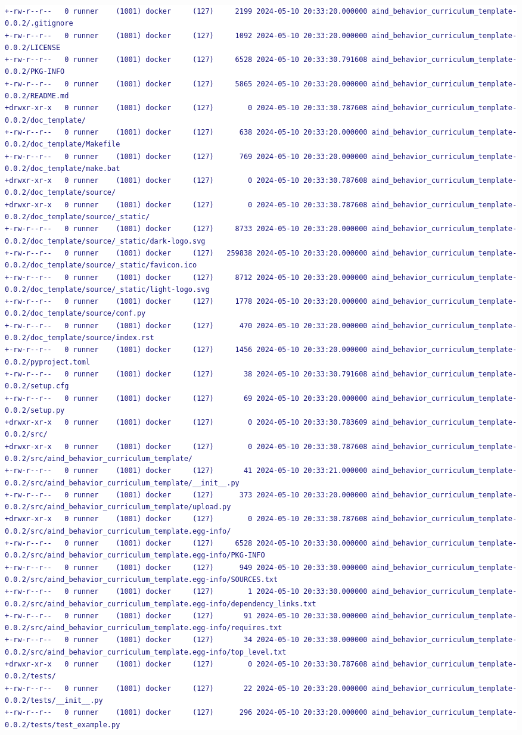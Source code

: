 ```diff
+-rw-r--r--   0 runner    (1001) docker     (127)     2199 2024-05-10 20:33:20.000000 aind_behavior_curriculum_template-0.0.2/.gitignore
+-rw-r--r--   0 runner    (1001) docker     (127)     1092 2024-05-10 20:33:20.000000 aind_behavior_curriculum_template-0.0.2/LICENSE
+-rw-r--r--   0 runner    (1001) docker     (127)     6528 2024-05-10 20:33:30.791608 aind_behavior_curriculum_template-0.0.2/PKG-INFO
+-rw-r--r--   0 runner    (1001) docker     (127)     5865 2024-05-10 20:33:20.000000 aind_behavior_curriculum_template-0.0.2/README.md
+drwxr-xr-x   0 runner    (1001) docker     (127)        0 2024-05-10 20:33:30.787608 aind_behavior_curriculum_template-0.0.2/doc_template/
+-rw-r--r--   0 runner    (1001) docker     (127)      638 2024-05-10 20:33:20.000000 aind_behavior_curriculum_template-0.0.2/doc_template/Makefile
+-rw-r--r--   0 runner    (1001) docker     (127)      769 2024-05-10 20:33:20.000000 aind_behavior_curriculum_template-0.0.2/doc_template/make.bat
+drwxr-xr-x   0 runner    (1001) docker     (127)        0 2024-05-10 20:33:30.787608 aind_behavior_curriculum_template-0.0.2/doc_template/source/
+drwxr-xr-x   0 runner    (1001) docker     (127)        0 2024-05-10 20:33:30.787608 aind_behavior_curriculum_template-0.0.2/doc_template/source/_static/
+-rw-r--r--   0 runner    (1001) docker     (127)     8733 2024-05-10 20:33:20.000000 aind_behavior_curriculum_template-0.0.2/doc_template/source/_static/dark-logo.svg
+-rw-r--r--   0 runner    (1001) docker     (127)   259838 2024-05-10 20:33:20.000000 aind_behavior_curriculum_template-0.0.2/doc_template/source/_static/favicon.ico
+-rw-r--r--   0 runner    (1001) docker     (127)     8712 2024-05-10 20:33:20.000000 aind_behavior_curriculum_template-0.0.2/doc_template/source/_static/light-logo.svg
+-rw-r--r--   0 runner    (1001) docker     (127)     1778 2024-05-10 20:33:20.000000 aind_behavior_curriculum_template-0.0.2/doc_template/source/conf.py
+-rw-r--r--   0 runner    (1001) docker     (127)      470 2024-05-10 20:33:20.000000 aind_behavior_curriculum_template-0.0.2/doc_template/source/index.rst
+-rw-r--r--   0 runner    (1001) docker     (127)     1456 2024-05-10 20:33:20.000000 aind_behavior_curriculum_template-0.0.2/pyproject.toml
+-rw-r--r--   0 runner    (1001) docker     (127)       38 2024-05-10 20:33:30.791608 aind_behavior_curriculum_template-0.0.2/setup.cfg
+-rw-r--r--   0 runner    (1001) docker     (127)       69 2024-05-10 20:33:20.000000 aind_behavior_curriculum_template-0.0.2/setup.py
+drwxr-xr-x   0 runner    (1001) docker     (127)        0 2024-05-10 20:33:30.783609 aind_behavior_curriculum_template-0.0.2/src/
+drwxr-xr-x   0 runner    (1001) docker     (127)        0 2024-05-10 20:33:30.787608 aind_behavior_curriculum_template-0.0.2/src/aind_behavior_curriculum_template/
+-rw-r--r--   0 runner    (1001) docker     (127)       41 2024-05-10 20:33:21.000000 aind_behavior_curriculum_template-0.0.2/src/aind_behavior_curriculum_template/__init__.py
+-rw-r--r--   0 runner    (1001) docker     (127)      373 2024-05-10 20:33:20.000000 aind_behavior_curriculum_template-0.0.2/src/aind_behavior_curriculum_template/upload.py
+drwxr-xr-x   0 runner    (1001) docker     (127)        0 2024-05-10 20:33:30.787608 aind_behavior_curriculum_template-0.0.2/src/aind_behavior_curriculum_template.egg-info/
+-rw-r--r--   0 runner    (1001) docker     (127)     6528 2024-05-10 20:33:30.000000 aind_behavior_curriculum_template-0.0.2/src/aind_behavior_curriculum_template.egg-info/PKG-INFO
+-rw-r--r--   0 runner    (1001) docker     (127)      949 2024-05-10 20:33:30.000000 aind_behavior_curriculum_template-0.0.2/src/aind_behavior_curriculum_template.egg-info/SOURCES.txt
+-rw-r--r--   0 runner    (1001) docker     (127)        1 2024-05-10 20:33:30.000000 aind_behavior_curriculum_template-0.0.2/src/aind_behavior_curriculum_template.egg-info/dependency_links.txt
+-rw-r--r--   0 runner    (1001) docker     (127)       91 2024-05-10 20:33:30.000000 aind_behavior_curriculum_template-0.0.2/src/aind_behavior_curriculum_template.egg-info/requires.txt
+-rw-r--r--   0 runner    (1001) docker     (127)       34 2024-05-10 20:33:30.000000 aind_behavior_curriculum_template-0.0.2/src/aind_behavior_curriculum_template.egg-info/top_level.txt
+drwxr-xr-x   0 runner    (1001) docker     (127)        0 2024-05-10 20:33:30.787608 aind_behavior_curriculum_template-0.0.2/tests/
+-rw-r--r--   0 runner    (1001) docker     (127)       22 2024-05-10 20:33:20.000000 aind_behavior_curriculum_template-0.0.2/tests/__init__.py
+-rw-r--r--   0 runner    (1001) docker     (127)      296 2024-05-10 20:33:20.000000 aind_behavior_curriculum_template-0.0.2/tests/test_example.py
```
